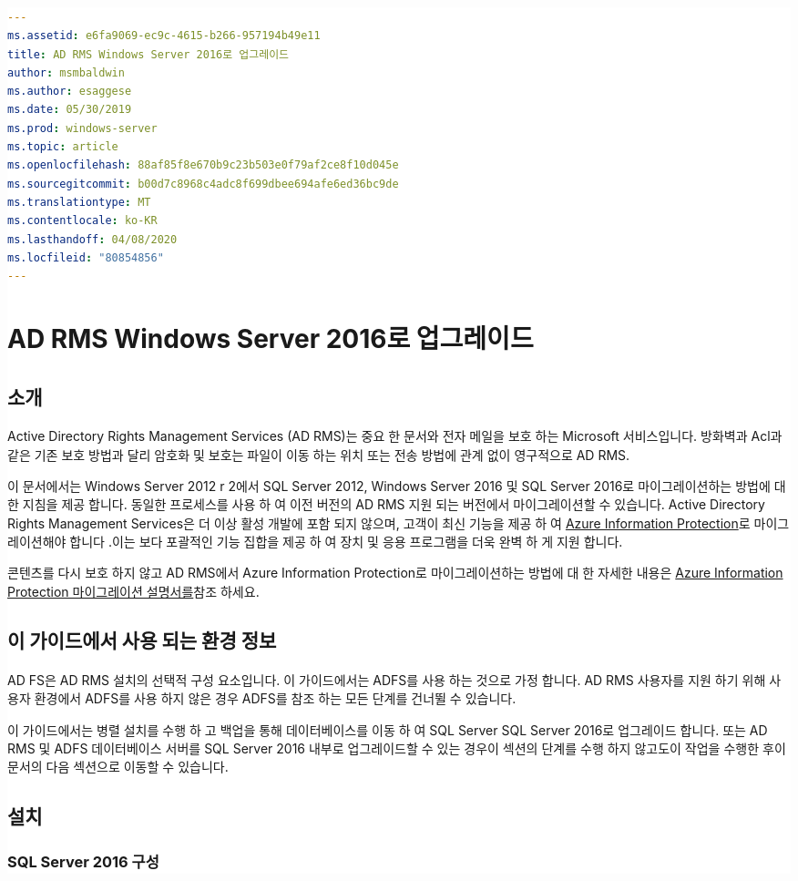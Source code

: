 ```yaml
---
ms.assetid: e6fa9069-ec9c-4615-b266-957194b49e11
title: AD RMS Windows Server 2016로 업그레이드
author: msmbaldwin
ms.author: esaggese
ms.date: 05/30/2019
ms.prod: windows-server
ms.topic: article
ms.openlocfilehash: 88af85f8e670b9c23b503e0f79af2ce8f10d045e
ms.sourcegitcommit: b00d7c8968c4adc8f699dbee694afe6ed36bc9de
ms.translationtype: MT
ms.contentlocale: ko-KR
ms.lasthandoff: 04/08/2020
ms.locfileid: "80854856"
---
```

# <a name="upgrading-ad-rms-to-windows-server-2016"></a>AD RMS Windows Server 2016로 업그레이드

## <a name="introduction"></a>소개

Active Directory Rights Management Services (AD RMS)는 중요 한 문서와 전자 메일을 보호 하는 Microsoft 서비스입니다. 방화벽과 Acl과 같은 기존 보호 방법과 달리 암호화 및 보호는 파일이 이동 하는 위치 또는 전송 방법에 관계 없이 영구적으로 AD RMS. 

이 문서에서는 Windows Server 2012 r 2에서 SQL Server 2012, Windows Server 2016 및 SQL Server 2016로 마이그레이션하는 방법에 대 한 지침을 제공 합니다. 동일한 프로세스를 사용 하 여 이전 버전의 AD RMS 지원 되는 버전에서 마이그레이션할 수 있습니다.
Active Directory Rights Management Services은 더 이상 활성 개발에 포함 되지 않으며, 고객이 최신 기능을 제공 하 여 [Azure Information Protection](https://azure.microsoft.com/services/information-protection/)로 마이그레이션해야 합니다 .이는 보다 포괄적인 기능 집합을 제공 하 여 장치 및 응용 프로그램을 더욱 완벽 하 게 지원 합니다. 

콘텐츠를 다시 보호 하지 않고 AD RMS에서 Azure Information Protection로 마이그레이션하는 방법에 대 한 자세한 내용은 [Azure Information Protection 마이그레이션 설명서를](https://docs.microsoft.com/azure/information-protection/migrate-from-ad-rms-to-azure-rms)참조 하세요.

## <a name="about-the-environment-used-in-this-guide"></a>이 가이드에서 사용 되는 환경 정보

AD FS은 AD RMS 설치의 선택적 구성 요소입니다. 이 가이드에서는 ADFS를 사용 하는 것으로 가정 합니다. AD RMS 사용자를 지원 하기 위해 사용자 환경에서 ADFS를 사용 하지 않은 경우 ADFS를 참조 하는 모든 단계를 건너뛸 수 있습니다.

이 가이드에서는 병렬 설치를 수행 하 고 백업을 통해 데이터베이스를 이동 하 여 SQL Server SQL Server 2016로 업그레이드 합니다. 또는 AD RMS 및 ADFS 데이터베이스 서버를 SQL Server 2016 내부로 업그레이드할 수 있는 경우이 섹션의 단계를 수행 하지 않고도이 작업을 수행한 후이 문서의 다음 섹션으로 이동할 수 있습니다.  

## <a name="installation"></a>설치

### <a name="configuring-sql-server-2016"></a>SQL Server 2016 구성
